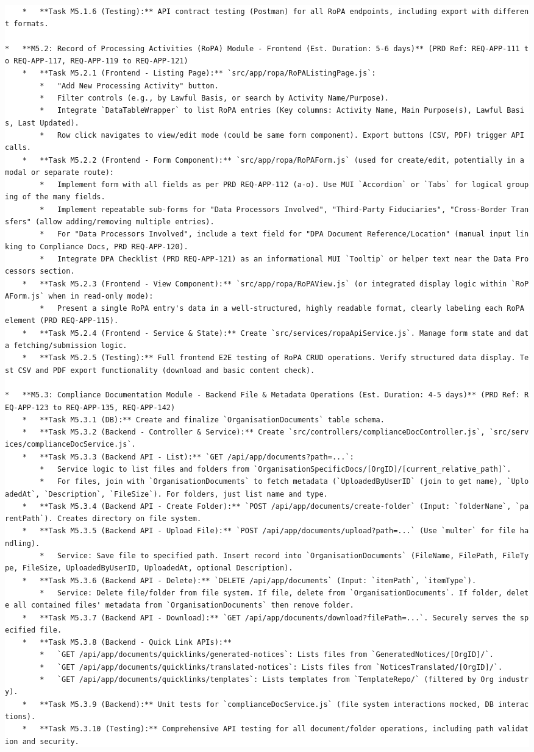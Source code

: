         *   **Task M5.1.6 (Testing):** API contract testing (Postman) for all RoPA endpoints, including export with different formats.

    *   **M5.2: Record of Processing Activities (RoPA) Module - Frontend (Est. Duration: 5-6 days)** (PRD Ref: REQ-APP-111 to REQ-APP-117, REQ-APP-119 to REQ-APP-121)
        *   **Task M5.2.1 (Frontend - Listing Page):** `src/app/ropa/RoPAListingPage.js`:
            *   "Add New Processing Activity" button.
            *   Filter controls (e.g., by Lawful Basis, or search by Activity Name/Purpose).
            *   Integrate `DataTableWrapper` to list RoPA entries (Key columns: Activity Name, Main Purpose(s), Lawful Basis, Last Updated).
            *   Row click navigates to view/edit mode (could be same form component). Export buttons (CSV, PDF) trigger API calls.
        *   **Task M5.2.2 (Frontend - Form Component):** `src/app/ropa/RoPAForm.js` (used for create/edit, potentially in a modal or separate route):
            *   Implement form with all fields as per PRD REQ-APP-112 (a-o). Use MUI `Accordion` or `Tabs` for logical grouping of the many fields.
            *   Implement repeatable sub-forms for "Data Processors Involved", "Third-Party Fiduciaries", "Cross-Border Transfers" (allow adding/removing multiple entries).
            *   For "Data Processors Involved", include a text field for "DPA Document Reference/Location" (manual input linking to Compliance Docs, PRD REQ-APP-120).
            *   Integrate DPA Checklist (PRD REQ-APP-121) as an informational MUI `Tooltip` or helper text near the Data Processors section.
        *   **Task M5.2.3 (Frontend - View Component):** `src/app/ropa/RoPAView.js` (or integrated display logic within `RoPAForm.js` when in read-only mode):
            *   Present a single RoPA entry's data in a well-structured, highly readable format, clearly labeling each RoPA element (PRD REQ-APP-115).
        *   **Task M5.2.4 (Frontend - Service & State):** Create `src/services/ropaApiService.js`. Manage form state and data fetching/submission logic.
        *   **Task M5.2.5 (Testing):** Full frontend E2E testing of RoPA CRUD operations. Verify structured data display. Test CSV and PDF export functionality (download and basic content check).

    *   **M5.3: Compliance Documentation Module - Backend File & Metadata Operations (Est. Duration: 4-5 days)** (PRD Ref: REQ-APP-123 to REQ-APP-135, REQ-APP-142)
        *   **Task M5.3.1 (DB):** Create and finalize `OrganisationDocuments` table schema.
        *   **Task M5.3.2 (Backend - Controller & Service):** Create `src/controllers/complianceDocController.js`, `src/services/complianceDocService.js`.
        *   **Task M5.3.3 (Backend API - List):** `GET /api/app/documents?path=...`:
            *   Service logic to list files and folders from `OrganisationSpecificDocs/[OrgID]/[current_relative_path]`.
            *   For files, join with `OrganisationDocuments` to fetch metadata (`UploadedByUserID` (join to get name), `UploadedAt`, `Description`, `FileSize`). For folders, just list name and type.
        *   **Task M5.3.4 (Backend API - Create Folder):** `POST /api/app/documents/create-folder` (Input: `folderName`, `parentPath`). Creates directory on file system.
        *   **Task M5.3.5 (Backend API - Upload File):** `POST /api/app/documents/upload?path=...` (Use `multer` for file handling).
            *   Service: Save file to specified path. Insert record into `OrganisationDocuments` (FileName, FilePath, FileType, FileSize, UploadedByUserID, UploadedAt, optional Description).
        *   **Task M5.3.6 (Backend API - Delete):** `DELETE /api/app/documents` (Input: `itemPath`, `itemType`).
            *   Service: Delete file/folder from file system. If file, delete from `OrganisationDocuments`. If folder, delete all contained files' metadata from `OrganisationDocuments` then remove folder.
        *   **Task M5.3.7 (Backend API - Download):** `GET /api/app/documents/download?filePath=...`. Securely serves the specified file.
        *   **Task M5.3.8 (Backend - Quick Link APIs):**
            *   `GET /api/app/documents/quicklinks/generated-notices`: Lists files from `GeneratedNotices/[OrgID]/`.
            *   `GET /api/app/documents/quicklinks/translated-notices`: Lists files from `NoticesTranslated/[OrgID]/`.
            *   `GET /api/app/documents/quicklinks/templates`: Lists templates from `TemplateRepo/` (filtered by Org industry).
        *   **Task M5.3.9 (Backend):** Unit tests for `complianceDocService.js` (file system interactions mocked, DB interactions).
        *   **Task M5.3.10 (Testing):** Comprehensive API testing for all document/folder operations, including path validation and security.
